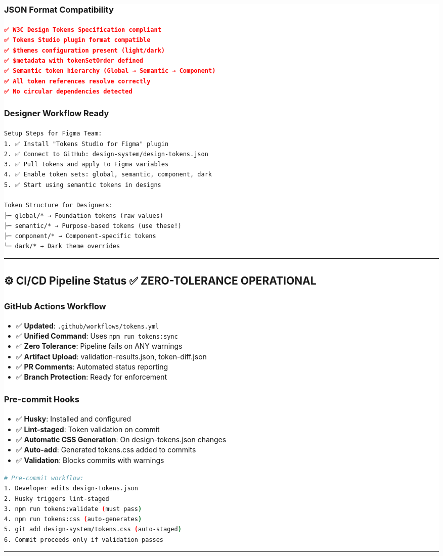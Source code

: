 ### **JSON Format Compatibility**
```json
✅ W3C Design Tokens Specification compliant
✅ Tokens Studio plugin format compatible
✅ $themes configuration present (light/dark)
✅ $metadata with tokenSetOrder defined
✅ Semantic token hierarchy (Global → Semantic → Component)
✅ All token references resolve correctly
✅ No circular dependencies detected
```

### **Designer Workflow Ready**
```
Setup Steps for Figma Team:
1. ✅ Install "Tokens Studio for Figma" plugin
2. ✅ Connect to GitHub: design-system/design-tokens.json
3. ✅ Pull tokens and apply to Figma variables
4. ✅ Enable token sets: global, semantic, component, dark
5. ✅ Start using semantic tokens in designs

Token Structure for Designers:
├─ global/* → Foundation tokens (raw values)
├─ semantic/* → Purpose-based tokens (use these!)
├─ component/* → Component-specific tokens
└─ dark/* → Dark theme overrides
```

---

## ⚙️ **CI/CD Pipeline Status** ✅ **ZERO-TOLERANCE OPERATIONAL**

### **GitHub Actions Workflow**
- ✅ **Updated**: `.github/workflows/tokens.yml`
- ✅ **Unified Command**: Uses `npm run tokens:sync`
- ✅ **Zero Tolerance**: Pipeline fails on ANY warnings
- ✅ **Artifact Upload**: validation-results.json, token-diff.json
- ✅ **PR Comments**: Automated status reporting
- ✅ **Branch Protection**: Ready for enforcement

### **Pre-commit Hooks**
- ✅ **Husky**: Installed and configured
- ✅ **Lint-staged**: Token validation on commit
- ✅ **Automatic CSS Generation**: On design-tokens.json changes
- ✅ **Auto-add**: Generated tokens.css added to commits
- ✅ **Validation**: Blocks commits with warnings

```bash
# Pre-commit workflow:
1. Developer edits design-tokens.json
2. Husky triggers lint-staged
3. npm run tokens:validate (must pass)
4. npm run tokens:css (auto-generates)
5. git add design-system/tokens.css (auto-staged)
6. Commit proceeds only if validation passes
```

---